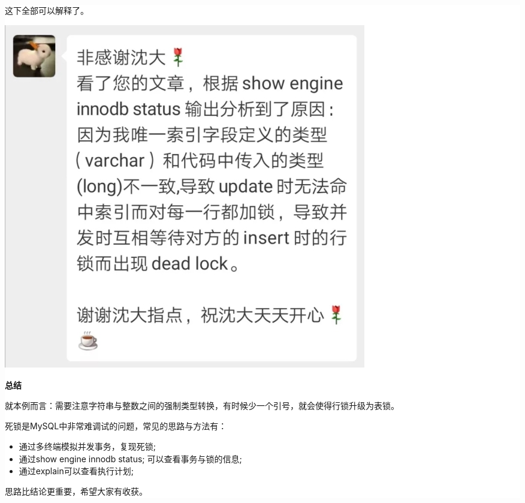 这下全部可以解释了。

[![img](image/f02338ccc131f86075e0b1070e34ccb4.jpg-wh_600x-s_1534540077.jpg)](https://s2.51cto.com/oss/201907/11/f02338ccc131f86075e0b1070e34ccb4.jpg-wh_600x-s_1534540077.jpg)

**总结**

就本例而言：需要注意字符串与整数之间的强制类型转换，有时候少一个引号，就会使得行锁升级为表锁。

死锁是MySQL中非常难调试的问题，常见的思路与方法有：

- 通过多终端模拟并发事务，复现死锁;
- 通过show engine innodb status; 可以查看事务与锁的信息;
- 通过explain可以查看执行计划;

思路比结论更重要，希望大家有收获。